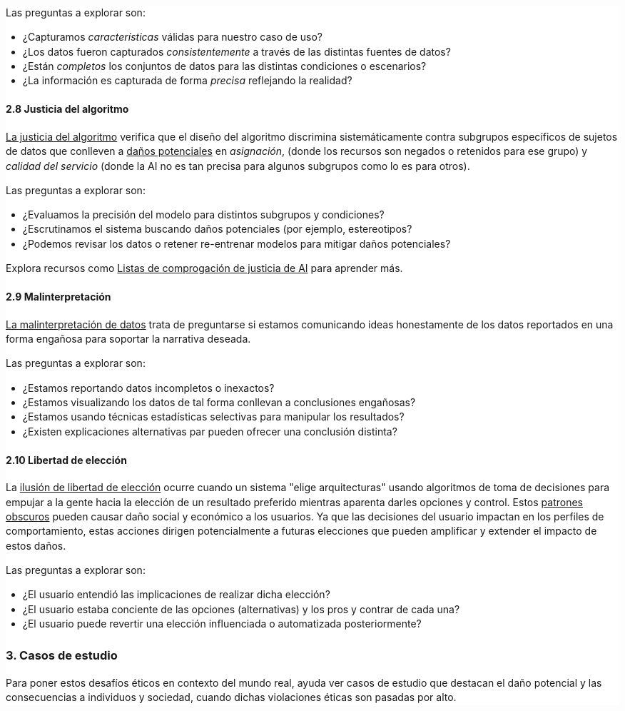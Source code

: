Las preguntas a explorar son:
 * ¿Capturamos _características_ válidas para nuestro caso de uso?
 * ¿Los datos fueron capturados _consistentemente_ a través de las distintas fuentes de datos?
 * ¿Están _completos_ los conjuntos de datos para las distintas condiciones o escenarios?
 * ¿La información es capturada de forma _precisa_ reflejando la realidad?

#### 2.8 Justicia del algoritmo

[La justicia del algoritmo](https://towardsdatascience.com/what-is-algorithm-fairness-3182e161cf9f) verifica que el diseño del algoritmo discrimina sistemáticamente contra subgrupos específicos de sujetos de datos que conlleven a [daños potenciales](https://docs.microsoft.com/en-us/azure/machine-learning/concept-fairness-ml) en _asignación_, (donde los recursos son negados o retenidos para ese grupo) y _calidad del servicio_ (donde la AI no es tan precisa para algunos subgrupos como lo es para otros).

Las preguntas a explorar son:
 * ¿Evaluamos la precisión del modelo para distintos subgrupos y condiciones?
 * ¿Escrutinamos el sistema buscando daños potenciales (por ejemplo, estereotipos?
 * ¿Podemos revisar los datos o retener re-entrenar modelos para mitigar daños potenciales?

Explora recursos como [Listas de comprogación de justicia de AI](https://query.prod.cms.rt.microsoft.com/cms/api/am/binary/RE4t6dA) para aprender más.

#### 2.9 Malinterpretación

[La malinterpretación de datos](https://www.sciencedirect.com/topics/computer-science/misrepresentation) trata de preguntarse si estamos comunicando ideas honestamente de los datos reportados en una forma engañosa para soportar la narrativa deseada.

Las preguntas a explorar son:
 * ¿Estamos reportando datos incompletos o inexactos?
 * ¿Estamos visualizando los datos de tal forma conllevan a conclusiones engañosas?
 * ¿Estamos usando técnicas estadísticas selectivas para manipular los resultados?
 * ¿Existen explicaciones alternativas par pueden ofrecer una conclusión distinta?

#### 2.10 Libertad de elección
La [ilusión de libertad de elección](https://www.datasciencecentral.com/profiles/blogs/the-illusion-of-choice) ocurre cuando un sistema "elige arquitecturas" usando algoritmos de toma de decisiones para empujar a la gente hacia la elección de un resultado preferido mientras aparenta darles opciones y control. Estos [patrones obscuros](https://www.darkpatterns.org/) pueden causar daño social y económico a los usuarios. Ya que las decisiones del usuario impactan en los perfiles de comportamiento, estas acciones dirigen potencialmente a futuras elecciones que pueden amplificar y extender el impacto de estos daños.

Las preguntas a explorar son:
 * ¿El usuario entendió las implicaciones de realizar dicha elección?
 * ¿El usuario estaba conciente de las opciones (alternativas) y los pros y contrar de cada una?
 * ¿El usuario puede revertir una elección influenciada o automatizada posteriormente?

### 3. Casos de estudio

Para poner estos desafíos éticos en contexto del mundo real, ayuda ver casos de estudio que destacan el daño potencial y las consecuencias a individuos y sociedad, cuando dichas violaciones éticas son pasadas por alto.
